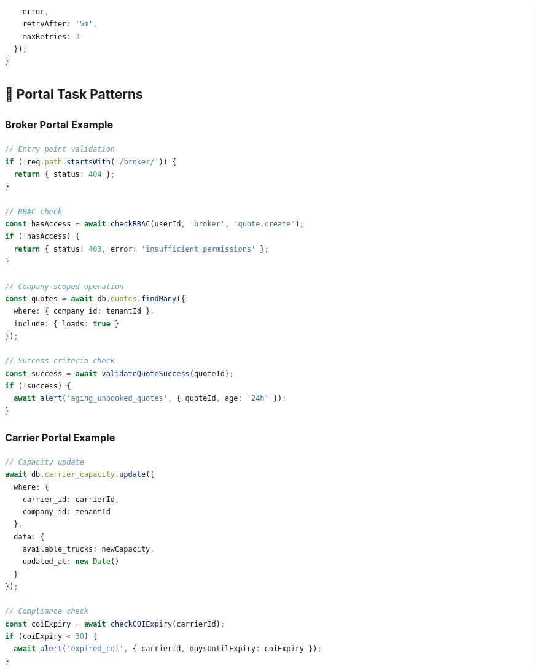 ```typescript
    error,
    retryAfter: '5m',
    maxRetries: 3
  });
}
```

## **🎯 Portal Task Patterns**

### **Broker Portal Example**
```typescript
// Entry point validation
if (!req.path.startsWith('/broker/')) {
  return { status: 404 };
}

// RBAC check
const hasAccess = await checkRBAC(userId, 'broker', 'quote.create');
if (!hasAccess) {
  return { status: 403, error: 'insufficient_permissions' };
}

// Company-scoped operation
const quotes = await db.quotes.findMany({
  where: { company_id: tenantId },
  include: { loads: true }
});

// Success criteria check
const success = await validateQuoteSuccess(quoteId);
if (!success) {
  await alert('aging_unbooked_quotes', { quoteId, age: '24h' });
}
```

### **Carrier Portal Example**
```typescript
// Capacity update
await db.carrier_capacity.update({
  where: { 
    carrier_id: carrierId,
    company_id: tenantId 
  },
  data: { 
    available_trucks: newCapacity,
    updated_at: new Date()
  }
});

// Compliance check
const coiExpiry = await checkCOIExpiry(carrierId);
if (coiExpiry < 30) {
  await alert('expired_coi', { carrierId, daysUntilExpiry: coiExpiry });
}
```
